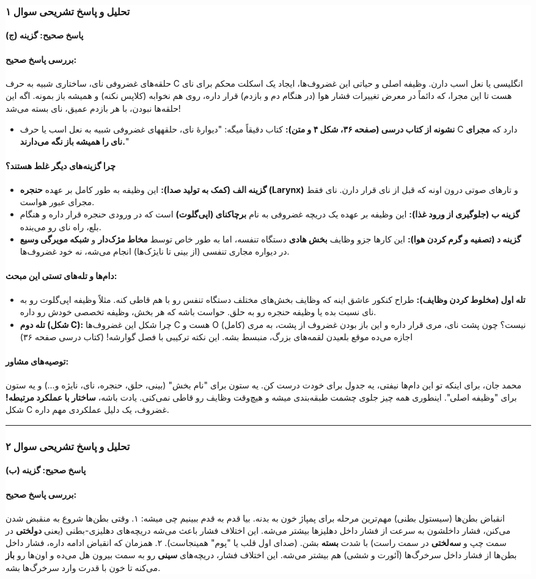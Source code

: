 


### **تحلیل و پاسخ تشریحی سوال ۱**

**پاسخ صحیح: گزینه (ج)**

#### **بررسی پاسخ صحیح:**
حلقه‌های غضروفی نای، ساختاری شبیه به حرف C انگلیسی یا نعل اسب دارن. وظیفه اصلی و حیاتی این غضروف‌ها، ایجاد یک اسکلت محکم برای نای هست تا این مجرا، که دائماً در معرض تغییرات فشار هوا (در هنگام دم و بازدم) قرار داره، روی هم نخوابه (کلاپس نکنه) و همیشه باز بمونه. اگه این حلقه‌ها نبودن، با هر بازدم عمیق، نای بسته می‌شد!

*   **نشونه از کتاب درسی (صفحه ۳۶، شکل ۴ و متن):** کتاب دقیقاً میگه: "دیوارۀ نای، حلقههای غضروفی شبیه به نعل اسب یا حرف C دارد که **مجرای نای را همیشه باز نگه می‌دارند.**"

#### **چرا گزینه‌های دیگر غلط هستند؟**
*   **گزینه الف (کمک به تولید صدا):** این وظیفه به طور کامل بر عهده **حنجره (Larynx)** و تارهای صوتی درون اونه که قبل از نای قرار دارن. نای فقط مجرای عبور هواست.
*   **گزینه ب (جلوگیری از ورود غذا):** این وظیفه بر عهده یک دریچه غضروفی به نام **برچاکنای (اپی‌گلوت)** است که در ورودی حنجره قرار داره و هنگام بلع، راه نای رو می‌بنده.
*   **گزینه د (تصفیه و گرم کردن هوا):** این کارها جزو وظایف **بخش هادی** دستگاه تنفسه، اما به طور خاص توسط **مخاط مژک‌دار** و **شبکه مویرگی وسیع** در دیواره مجاری تنفسی (از بینی تا نایژک‌ها) انجام می‌شه، نه خود غضروف‌ها.

#### **دام‌ها و تله‌های تستی این مبحث:**
*   **تله اول (مخلوط کردن وظایف):** طراح کنکور عاشق اینه که وظایف بخش‌های مختلف دستگاه تنفس رو با هم قاطی کنه. مثلاً وظیفه اپی‌گلوت رو به نای نسبت بده یا وظیفه حنجره رو به حلق. حواست باشه که هر بخش، وظیفه تخصصی خودش رو داره.
*   **تله دوم (شکل C):** چرا شکل این غضروف‌ها C هست و O (کامل) نیست؟ چون پشت نای، مری قرار داره و این باز بودن غضروف از پشت، به مری اجازه می‌ده موقع بلعیدن لقمه‌های بزرگ، منبسط بشه. این نکته ترکیبی با فصل گوارشه! (کتاب درسی صفحه ۳۶)

#### **توصیه‌های مشاور:**
محمد جان، برای اینکه تو این دام‌ها نیفتی، یه جدول برای خودت درست کن. یه ستون برای "نام بخش" (بینی، حلق، حنجره، نای، نایژه و...) و یه ستون برای "وظیفه اصلی". اینطوری همه چیز جلوی چشمت طبقه‌بندی میشه و هیچ‌وقت وظایف رو قاطی نمی‌کنی. یادت باشه، **ساختار با عملکرد مرتبطه!** شکل C غضروف، یک دلیل عملکردی مهم داره.

---

### **تحلیل و پاسخ تشریحی سوال ۲**

**پاسخ صحیح: گزینه (ب)**

#### **بررسی پاسخ صحیح:**
انقباض بطن‌ها (سیستول بطنی) مهم‌ترین مرحله برای پمپاژ خون به بدنه. بیا قدم به قدم ببینیم چی میشه:
۱.  وقتی بطن‌ها شروع به منقبض شدن می‌کنن، فشار داخلشون به سرعت از فشار داخل دهلیزها بیشتر می‌شه. این اختلاف فشار باعث می‌شه دریچه‌های دهلیزی-بطنی (یعنی **دولختی** در سمت چپ و **سه‌لختی** در سمت راست) با شدت **بسته** بشن. (صدای اول قلب یا "پوم" همینجاست).
۲.  همزمان که انقباض ادامه داره، فشار داخل بطن‌ها از فشار داخل سرخرگ‌ها (آئورت و ششی) هم بیشتر می‌شه. این اختلاف فشار، دریچه‌های **سینی** رو به سمت بیرون هل می‌ده و اون‌ها رو **باز** می‌کنه تا خون با قدرت وارد سرخرگ‌ها بشه.
